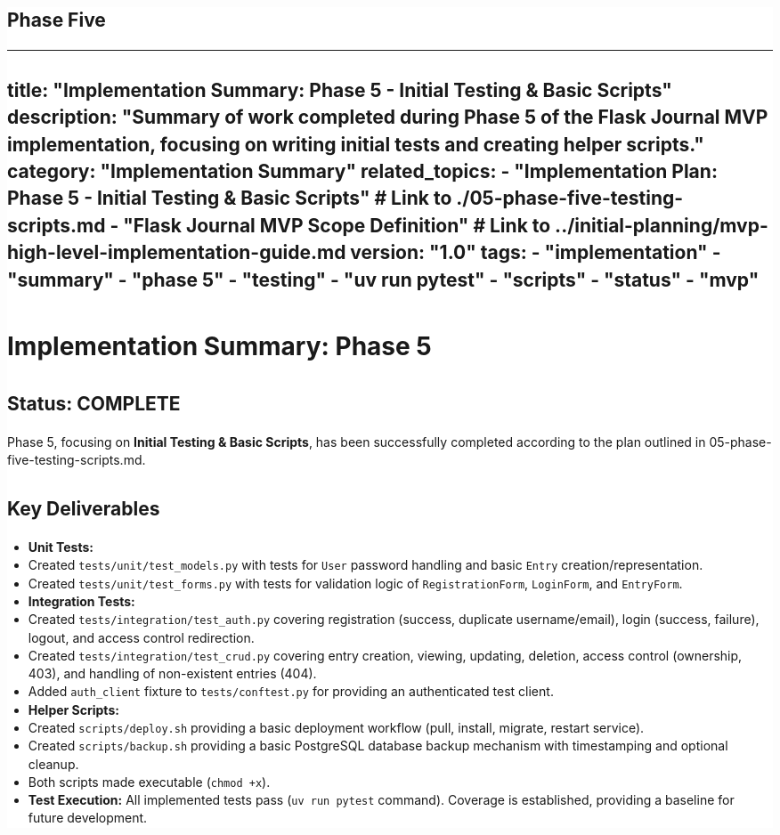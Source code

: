 
## Phase Five

***

title: "Implementation Summary: Phase 5 - Initial Testing & Basic Scripts"
description: "Summary of work completed during Phase 5 of the Flask Journal MVP implementation, focusing on writing initial tests and creating helper scripts."
category: "Implementation Summary"
related\_topics:
\- "Implementation Plan: Phase 5 - Initial Testing & Basic Scripts" # Link to ./05-phase-five-testing-scripts.md
\- "Flask Journal MVP Scope Definition" # Link to ../initial-planning/mvp-high-level-implementation-guide.md
version: "1.0"
tags:
\- "implementation"
\- "summary"
\- "phase 5"
\- "testing"
\- "uv run pytest"
\- "scripts"
\- "status"
\- "mvp"
--------

# Implementation Summary: Phase 5

## Status: COMPLETE

Phase 5, focusing on **Initial Testing & Basic Scripts**, has been successfully completed according to the plan outlined in 05-phase-five-testing-scripts.md.

## Key Deliverables

- **Unit Tests:**
- Created `tests/unit/test_models.py` with tests for `User` password handling and basic `Entry` creation/representation.
- Created `tests/unit/test_forms.py` with tests for validation logic of `RegistrationForm`, `LoginForm`, and `EntryForm`.
- **Integration Tests:**
- Created `tests/integration/test_auth.py` covering registration (success, duplicate username/email), login (success, failure), logout, and access control redirection.
- Created `tests/integration/test_crud.py` covering entry creation, viewing, updating, deletion, access control (ownership, 403), and handling of non-existent entries (404).
- Added `auth_client` fixture to `tests/conftest.py` for providing an authenticated test client.
- **Helper Scripts:**
- Created `scripts/deploy.sh` providing a basic deployment workflow (pull, install, migrate, restart service).
- Created `scripts/backup.sh` providing a basic PostgreSQL database backup mechanism with timestamping and optional cleanup.
- Both scripts made executable (`chmod +x`).
- **Test Execution:** All implemented tests pass (`uv run pytest` command). Coverage is established, providing a baseline for future development.
